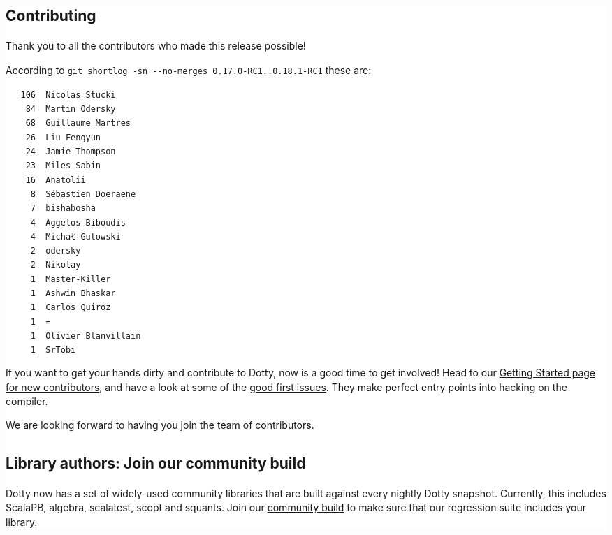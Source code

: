 ## Contributing

Thank you to all the contributors who made this release possible!

According to `git shortlog -sn --no-merges 0.17.0-RC1..0.18.1-RC1` these are:

```
   106  Nicolas Stucki
    84  Martin Odersky
    68  Guillaume Martres
    26  Liu Fengyun
    24  Jamie Thompson
    23  Miles Sabin
    16  Anatolii
     8  Sébastien Doeraene
     7  bishabosha
     4  Aggelos Biboudis
     4  Michał Gutowski
     2  odersky
     2  Nikolay
     1  Master-Killer
     1  Ashwin Bhaskar
     1  Carlos Quiroz
     1  =
     1  Olivier Blanvillain
     1  SrTobi
```

If you want to get your hands dirty and contribute to Dotty, now is a good time to get involved!
Head to our [Getting Started page for new contributors](https://dotty.epfl.ch/docs/contributing/getting-started.html),
and have a look at some of the [good first issues](https://github.com/scala/scala3/issues?q=is%3Aissue+is%3Aopen+label%3Aexp%3Anovice).
They make perfect entry points into hacking on the compiler.

We are looking forward to having you join the team of contributors.

## Library authors: Join our community build

Dotty now has a set of widely-used community libraries that are built against every nightly Dotty
snapshot. Currently, this includes ScalaPB, algebra, scalatest, scopt and squants.
Join our [community build](https://github.com/lampepfl/dotty-community-build)
to make sure that our regression suite includes your library.

[Scastie]: https://scastie.scala-lang.org/?target=dotty

[@odersky]: https://github.com/odersky
[@DarkDimius]: https://github.com/DarkDimius
[@smarter]: https://github.com/smarter
[@felixmulder]: https://github.com/felixmulder
[@nicolasstucki]: https://github.com/nicolasstucki
[@liufengyun]: https://github.com/liufengyun
[@OlivierBlanvillain]: https://github.com/OlivierBlanvillain
[@biboudis]: https://github.com/biboudis
[@allanrenucci]: https://github.com/allanrenucci
[@Blaisorblade]: https://github.com/Blaisorblade
[@Duhemm]: https://github.com/Duhemm
[@AleksanderBG]: https://github.com/AleksanderBG
[@milessabin]: https://github.com/milessabin
[@anatoliykmetyuk]: https://github.com/anatoliykmetyuk
